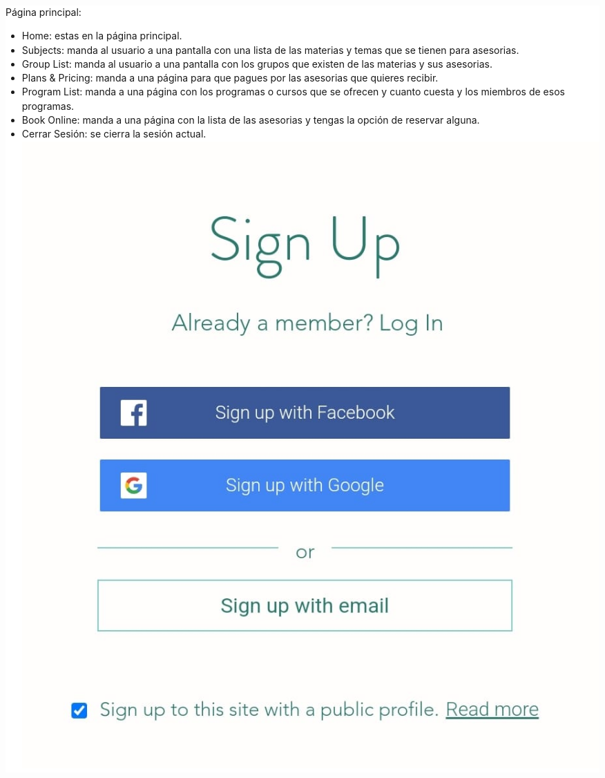   Página principal:
  - Home: estas en la página principal.
  - Subjects: manda al usuario a una pantalla con una lista de las materias y temas que se tienen para asesorias.
  - Group List: manda al usuario a una pantalla con los grupos que existen de las materias y sus asesorias.
  - Plans & Pricing: manda a una página para que pagues por las asesorias que quieres recibir. 
  - Program List: manda a una página con los programas o cursos que se ofrecen y cuanto cuesta y los miembros de esos programas. 
  - Book Online: manda a una página con la lista de las asesorias y tengas la opción de reservar alguna. 
  - Cerrar Sesión: se cierra la sesión actual.
  ![](https://github.com/ITAM-IngenieriaSoftware-2022/PastafarisProyectoFinal/blob/main/WhatsApp%20Image%202022-11-24%20at%208.59.56%20PM.jpeg)
  